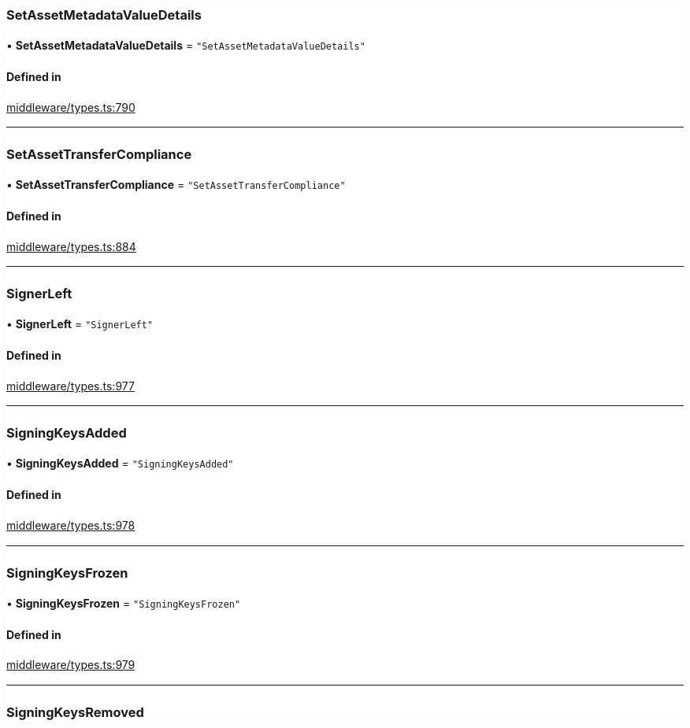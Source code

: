 ### SetAssetMetadataValueDetails

• **SetAssetMetadataValueDetails** = ``"SetAssetMetadataValueDetails"``

#### Defined in

[middleware/types.ts:790](https://github.com/PolymeshAssociation/polymesh-sdk/blob/95e180d28/src/middleware/types.ts#L790)

___

### SetAssetTransferCompliance

• **SetAssetTransferCompliance** = ``"SetAssetTransferCompliance"``

#### Defined in

[middleware/types.ts:884](https://github.com/PolymeshAssociation/polymesh-sdk/blob/95e180d28/src/middleware/types.ts#L884)

___

### SignerLeft

• **SignerLeft** = ``"SignerLeft"``

#### Defined in

[middleware/types.ts:977](https://github.com/PolymeshAssociation/polymesh-sdk/blob/95e180d28/src/middleware/types.ts#L977)

___

### SigningKeysAdded

• **SigningKeysAdded** = ``"SigningKeysAdded"``

#### Defined in

[middleware/types.ts:978](https://github.com/PolymeshAssociation/polymesh-sdk/blob/95e180d28/src/middleware/types.ts#L978)

___

### SigningKeysFrozen

• **SigningKeysFrozen** = ``"SigningKeysFrozen"``

#### Defined in

[middleware/types.ts:979](https://github.com/PolymeshAssociation/polymesh-sdk/blob/95e180d28/src/middleware/types.ts#L979)

___

### SigningKeysRemoved
